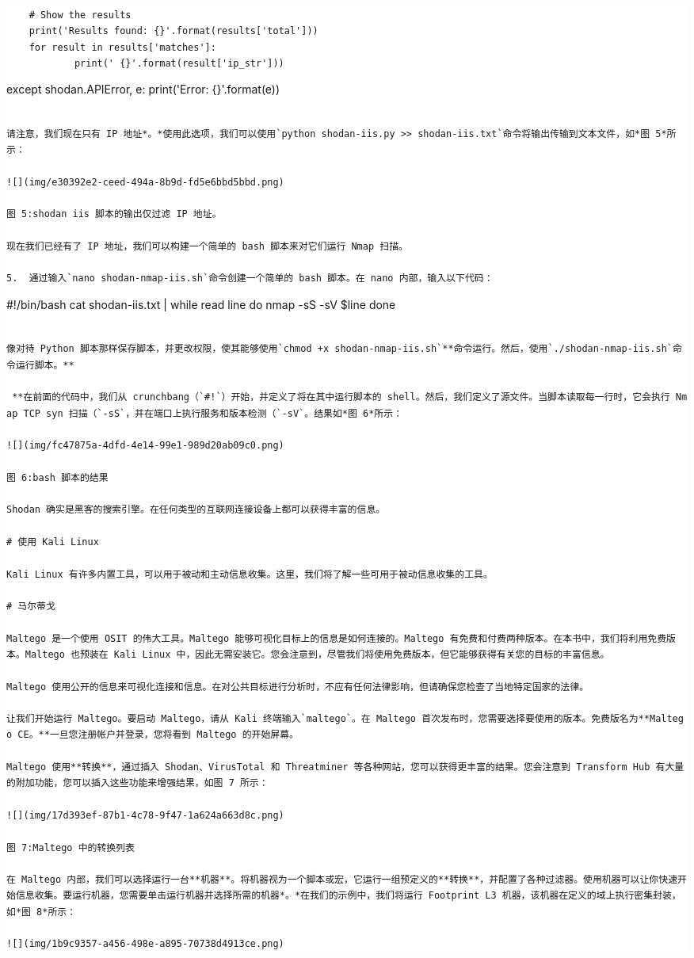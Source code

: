         # Show the results
        print('Results found: {}'.format(results['total']))
        for result in results['matches']:
                print(' {}'.format(result['ip_str']))
except shodan.APIError, e:
        print('Error: {}'.format(e))
```

请注意，我们现在只有 IP 地址*。*使用此选项，我们可以使用`python shodan-iis.py >> shodan-iis.txt`命令将输出传输到文本文件，如*图 5*所示：

![](img/e30392e2-ceed-494a-8b9d-fd5e6bbd5bbd.png)

图 5:shodan iis 脚本的输出仅过滤 IP 地址。

现在我们已经有了 IP 地址，我们可以构建一个简单的 bash 脚本来对它们运行 Nmap 扫描。

5.  通过输入`nano shodan-nmap-iis.sh`命令创建一个简单的 bash 脚本。在 nano 内部，输入以下代码：

```
#!/bin/bash 
cat shodan-iis.txt | while read line
do
nmap -sS -sV $line
done
```

像对待 Python 脚本那样保存脚本，并更改权限，使其能够使用`chmod +x shodan-nmap-iis.sh`**命令运行。然后，使用`./shodan-nmap-iis.sh`命令运行脚本。**

 **在前面的代码中，我们从 crunchbang（`#!`）开始，并定义了将在其中运行脚本的 shell。然后，我们定义了源文件。当脚本读取每一行时，它会执行 Nmap TCP syn 扫描（`-sS`，并在端口上执行服务和版本检测（`-sV`。结果如*图 6*所示：

![](img/fc47875a-4dfd-4e14-99e1-989d20ab09c0.png)

图 6:bash 脚本的结果

Shodan 确实是黑客的搜索引擎。在任何类型的互联网连接设备上都可以获得丰富的信息。

# 使用 Kali Linux

Kali Linux 有许多内置工具，可以用于被动和主动信息收集。这里，我们将了解一些可用于被动信息收集的工具。

# 马尔蒂戈

Maltego 是一个使用 OSIT 的伟大工具。Maltego 能够可视化目标上的信息是如何连接的。Maltego 有免费和付费两种版本。在本书中，我们将利用免费版本。Maltego 也预装在 Kali Linux 中，因此无需安装它。您会注意到，尽管我们将使用免费版本，但它能够获得有关您的目标的丰富信息。

Maltego 使用公开的信息来可视化连接和信息。在对公共目标进行分析时，不应有任何法律影响，但请确保您检查了当地特定国家的法律。

让我们开始运行 Maltego。要启动 Maltego，请从 Kali 终端输入`maltego`。在 Maltego 首次发布时，您需要选择要使用的版本。免费版名为**Maltego CE。**一旦您注册帐户并登录，您将看到 Maltego 的开始屏幕。

Maltego 使用**转换**，通过插入 Shodan、VirusTotal 和 Threatminer 等各种网站，您可以获得更丰富的结果。您会注意到 Transform Hub 有大量的附加功能，您可以插入这些功能来增强结果，如图 7 所示：

![](img/17d393ef-87b1-4c78-9f47-1a624a663d8c.png)

图 7:Maltego 中的转换列表

在 Maltego 内部，我们可以选择运行一台**机器**。将机器视为一个脚本或宏，它运行一组预定义的**转换**，并配置了各种过滤器。使用机器可以让你快速开始信息收集。要运行机器，您需要单击运行机器并选择所需的机器*。*在我们的示例中，我们将运行 Footprint L3 机器，该机器在定义的域上执行密集封装，如*图 8*所示：

![](img/1b9c9357-a456-498e-a895-70738d4913ce.png)
```